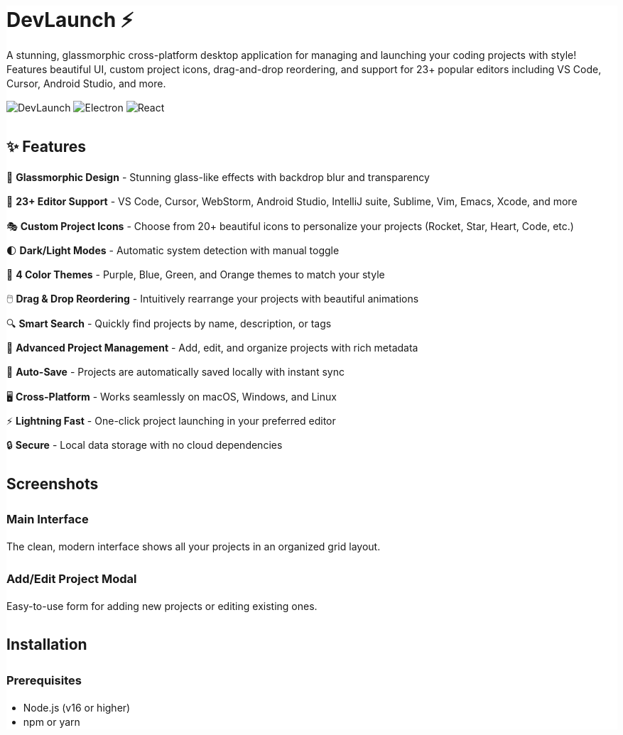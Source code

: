# DevLaunch ⚡

A stunning, glassmorphic cross-platform desktop application for managing and launching your coding projects with style! Features beautiful UI, custom project icons, drag-and-drop reordering, and support for 23+ popular editors including VS Code, Cursor, Android Studio, and more.

![DevLaunch](https://img.shields.io/badge/platform-macOS%20%7C%20Windows%20%7C%20Linux-lightgrey)
![Electron](https://img.shields.io/badge/Electron-28.0.0-blue)
![React](https://img.shields.io/badge/React-18.2.0-blue)

## ✨ Features

🎨 **Glassmorphic Design** - Stunning glass-like effects with backdrop blur and transparency

🎯 **23+ Editor Support** - VS Code, Cursor, WebStorm, Android Studio, IntelliJ suite, Sublime, Vim, Emacs, Xcode, and more

🎭 **Custom Project Icons** - Choose from 20+ beautiful icons to personalize your projects (Rocket, Star, Heart, Code, etc.)

🌓 **Dark/Light Modes** - Automatic system detection with manual toggle

🎨 **4 Color Themes** - Purple, Blue, Green, and Orange themes to match your style

🖱️ **Drag & Drop Reordering** - Intuitively rearrange your projects with beautiful animations

🔍 **Smart Search** - Quickly find projects by name, description, or tags

📁 **Advanced Project Management** - Add, edit, and organize projects with rich metadata

💾 **Auto-Save** - Projects are automatically saved locally with instant sync

🖥️ **Cross-Platform** - Works seamlessly on macOS, Windows, and Linux

⚡ **Lightning Fast** - One-click project launching in your preferred editor

🔒 **Secure** - Local data storage with no cloud dependencies

## Screenshots

### Main Interface
The clean, modern interface shows all your projects in an organized grid layout.

### Add/Edit Project Modal
Easy-to-use form for adding new projects or editing existing ones.

## Installation

### Prerequisites
- Node.js (v16 or higher)
- npm or yarn
